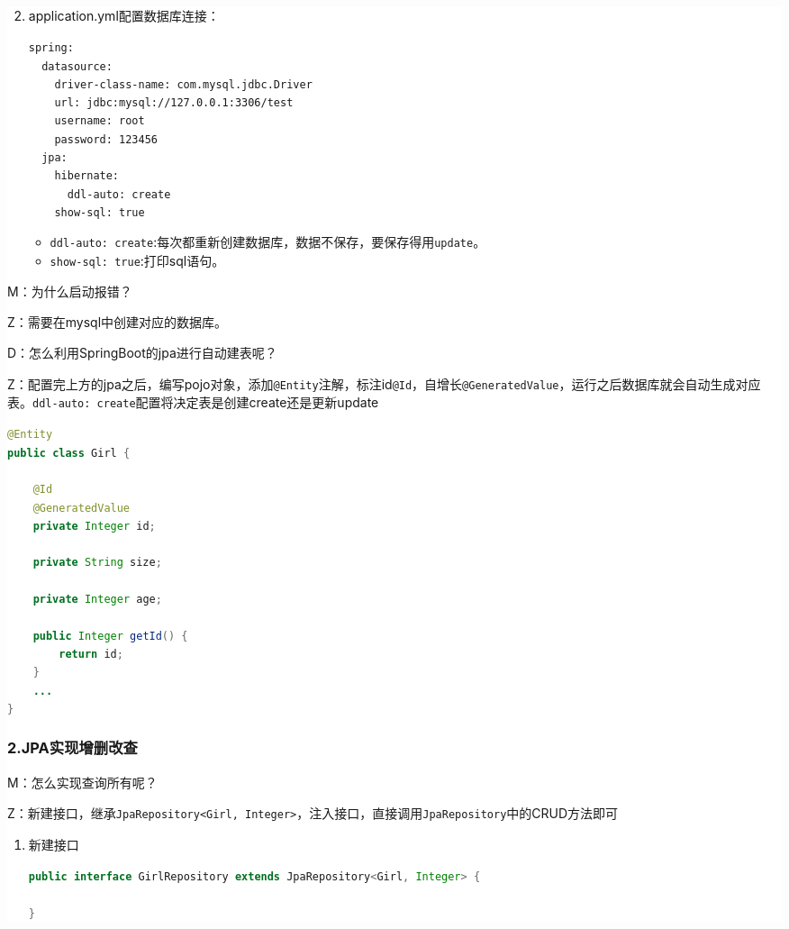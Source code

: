 2. application.yml配置数据库连接：

   ```properties
   spring:
     datasource:
       driver-class-name: com.mysql.jdbc.Driver
       url: jdbc:mysql://127.0.0.1:3306/test
       username: root
       password: 123456
     jpa:
       hibernate:
         ddl-auto: create
       show-sql: true
   ```

   - ``ddl-auto: create``:每次都重新创建数据库，数据不保存，要保存得用``update``。   
   - ``show-sql: true``:打印sql语句。   

M：为什么启动报错？

Z：需要在mysql中创建对应的数据库。

D：怎么利用SpringBoot的jpa进行自动建表呢？   

Z：配置完上方的jpa之后，编写pojo对象，添加``@Entity``注解，标注id``@Id``，自增长``@GeneratedValue``，运行之后数据库就会自动生成对应表。``ddl-auto: create``配置将决定表是创建create还是更新update      

```java
@Entity
public class Girl {

    @Id
    @GeneratedValue
    private Integer id;

    private String size;

    private Integer age;

    public Integer getId() {
        return id;
    }
    ...
}
```

### 2.JPA实现增删改查   

M：怎么实现查询所有呢？

Z：新建接口，继承``JpaRepository<Girl, Integer>``，注入接口，直接调用``JpaRepository``中的CRUD方法即可    

1. 新建接口

   ```java
   public interface GirlRepository extends JpaRepository<Girl, Integer> {

   }
   ```
